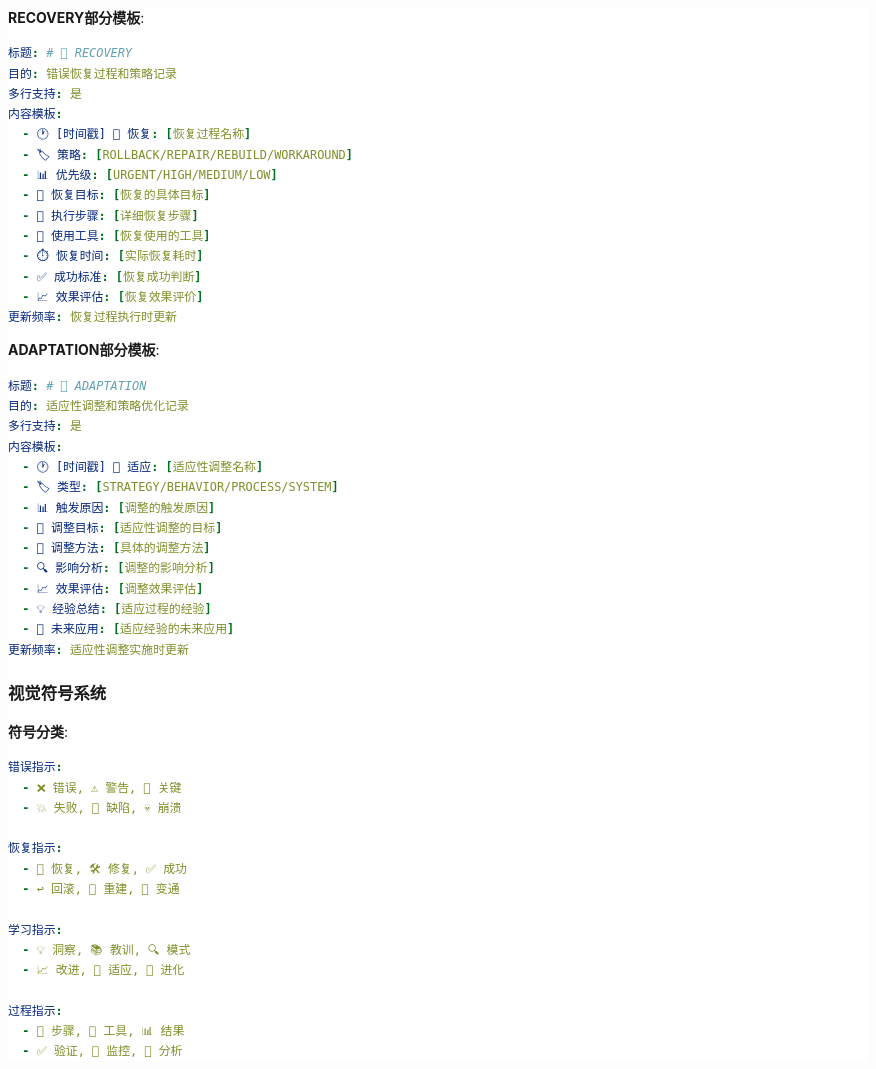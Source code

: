 **RECOVERY部分模板**:
```yaml
标题: # 🔧 RECOVERY
目的: 错误恢复过程和策略记录
多行支持: 是
内容模板:
  - 🕐 [时间戳] 🔧 恢复: [恢复过程名称]
  - 🏷️ 策略: [ROLLBACK/REPAIR/REBUILD/WORKAROUND]
  - 📊 优先级: [URGENT/HIGH/MEDIUM/LOW]
  - 🎯 恢复目标: [恢复的具体目标]
  - 📝 执行步骤: [详细恢复步骤]
  - 🔧 使用工具: [恢复使用的工具]
  - ⏱️ 恢复时间: [实际恢复耗时]
  - ✅ 成功标准: [恢复成功判断]
  - 📈 效果评估: [恢复效果评价]
更新频率: 恢复过程执行时更新
```

**ADAPTATION部分模板**:
```yaml
标题: # 🔄 ADAPTATION
目的: 适应性调整和策略优化记录
多行支持: 是
内容模板:
  - 🕐 [时间戳] 🔄 适应: [适应性调整名称]
  - 🏷️ 类型: [STRATEGY/BEHAVIOR/PROCESS/SYSTEM]
  - 📊 触发原因: [调整的触发原因]
  - 🎯 调整目标: [适应性调整的目标]
  - 📝 调整方法: [具体的调整方法]
  - 🔍 影响分析: [调整的影响分析]
  - 📈 效果评估: [调整效果评估]
  - 💡 经验总结: [适应过程的经验]
  - 🔮 未来应用: [适应经验的未来应用]
更新频率: 适应性调整实施时更新
```

### 视觉符号系统

**符号分类**:
```yaml
错误指示:
  - ❌ 错误, ⚠️ 警告, 🔴 关键
  - 💥 失败, 🐛 缺陷, 💀 崩溃

恢复指示:
  - 🔧 恢复, 🛠️ 修复, ✅ 成功
  - ↩️ 回滚, 🔄 重建, 🔀 变通

学习指示:
  - 💡 洞察, 📚 教训, 🔍 模式
  - 📈 改进, 🔄 适应, 🌱 进化

过程指示:
  - 📝 步骤, 🔧 工具, 📊 结果
  - ✅ 验证, 👀 监控, 🔬 分析
```
